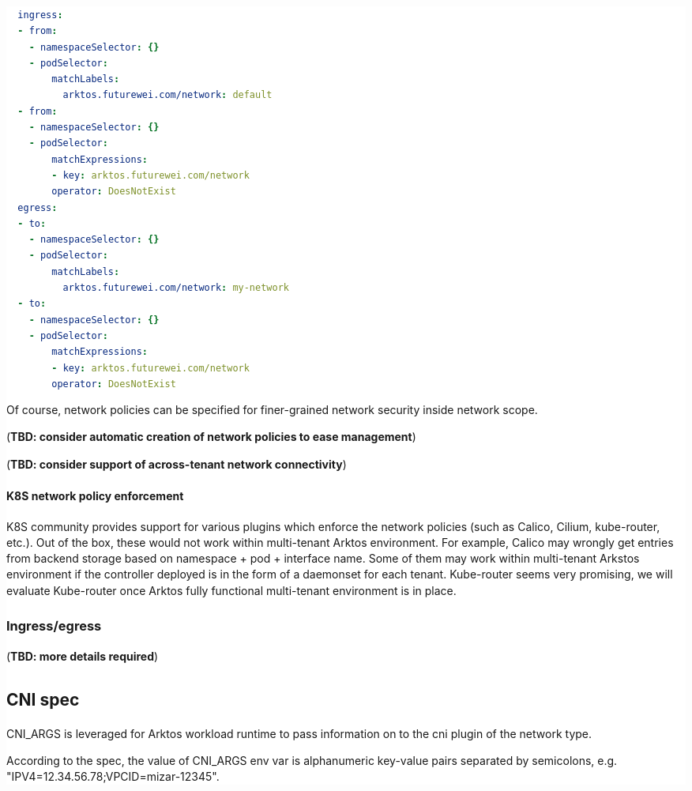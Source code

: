 ```yaml
  ingress:
  - from:
    - namespaceSelector: {}
    - podSelector:
        matchLabels:
          arktos.futurewei.com/network: default
  - from:
    - namespaceSelector: {}
    - podSelector:
        matchExpressions:
        - key: arktos.futurewei.com/network
        operator: DoesNotExist
  egress:
  - to:
    - namespaceSelector: {}
    - podSelector:
        matchLabels:
          arktos.futurewei.com/network: my-network
  - to:
    - namespaceSelector: {}
    - podSelector:
        matchExpressions:
        - key: arktos.futurewei.com/network
        operator: DoesNotExist
```

Of course, network policies can be specified for finer-grained network security inside network scope.

(**TBD: consider automatic creation of network policies to ease management**)

(**TBD: consider support of across-tenant network connectivity**)

#### K8S network policy enforcement

K8S community provides support for various plugins which enforce the network policies (such as Calico, Cilium, kube-router, etc.). Out of the box, these would not work within multi-tenant Arktos environment. For example, Calico may wrongly get entries from backend storage based on namespace + pod + interface name. Some of them may work within multi-tenant Arkstos environment if the controller deployed is in the form of a daemonset for each tenant. Kube-router seems very promising, we will evaluate Kube-router once Arktos fully functional multi-tenant environment is in place.

### Ingress/egress
(**TBD: more details required**)

## CNI spec
CNI_ARGS is leveraged for Arktos workload runtime to pass information on to the cni plugin of the network type.

According to the spec, the value of CNI_ARGS env var is alphanumeric key-value pairs separated by semicolons, e.g. "IPV4=12.34.56.78;VPCID=mizar-12345".
